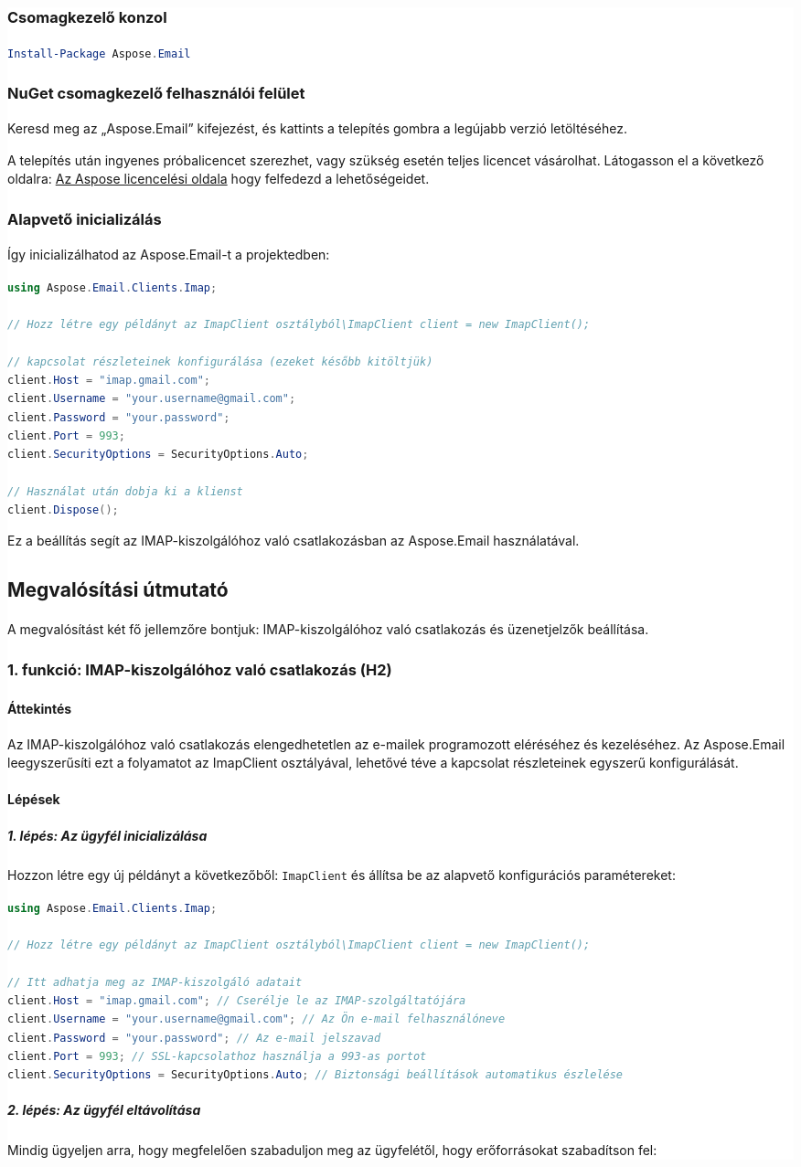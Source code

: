 ### Csomagkezelő konzol
```powershell
Install-Package Aspose.Email
```

### NuGet csomagkezelő felhasználói felület
Keresd meg az „Aspose.Email” kifejezést, és kattints a telepítés gombra a legújabb verzió letöltéséhez.

A telepítés után ingyenes próbalicencet szerezhet, vagy szükség esetén teljes licencet vásárolhat. Látogasson el a következő oldalra: [Az Aspose licencelési oldala](https://purchase.aspose.com/buy) hogy felfedezd a lehetőségeidet.

### Alapvető inicializálás
Így inicializálhatod az Aspose.Email-t a projektedben:

```csharp
using Aspose.Email.Clients.Imap;

// Hozz létre egy példányt az ImapClient osztályból\ImapClient client = new ImapClient();

// kapcsolat részleteinek konfigurálása (ezeket később kitöltjük)
client.Host = "imap.gmail.com";
client.Username = "your.username@gmail.com";
client.Password = "your.password";
client.Port = 993;
client.SecurityOptions = SecurityOptions.Auto;

// Használat után dobja ki a klienst
client.Dispose();
```
Ez a beállítás segít az IMAP-kiszolgálóhoz való csatlakozásban az Aspose.Email használatával.

## Megvalósítási útmutató
A megvalósítást két fő jellemzőre bontjuk: IMAP-kiszolgálóhoz való csatlakozás és üzenetjelzők beállítása.

### 1. funkció: IMAP-kiszolgálóhoz való csatlakozás (H2)
#### Áttekintés
Az IMAP-kiszolgálóhoz való csatlakozás elengedhetetlen az e-mailek programozott eléréséhez és kezeléséhez. Az Aspose.Email leegyszerűsíti ezt a folyamatot az ImapClient osztályával, lehetővé téve a kapcsolat részleteinek egyszerű konfigurálását.
#### Lépések
##### 1. lépés: Az ügyfél inicializálása
Hozzon létre egy új példányt a következőből: `ImapClient` és állítsa be az alapvető konfigurációs paramétereket:
```csharp
using Aspose.Email.Clients.Imap;

// Hozz létre egy példányt az ImapClient osztályból\ImapClient client = new ImapClient();

// Itt adhatja meg az IMAP-kiszolgáló adatait
client.Host = "imap.gmail.com"; // Cserélje le az IMAP-szolgáltatójára
client.Username = "your.username@gmail.com"; // Az Ön e-mail felhasználóneve
client.Password = "your.password"; // Az e-mail jelszavad
client.Port = 993; // SSL-kapcsolathoz használja a 993-as portot
client.SecurityOptions = SecurityOptions.Auto; // Biztonsági beállítások automatikus észlelése
```
##### 2. lépés: Az ügyfél eltávolítása
Mindig ügyeljen arra, hogy megfelelően szabaduljon meg az ügyfelétől, hogy erőforrásokat szabadítson fel:
```csharp
```